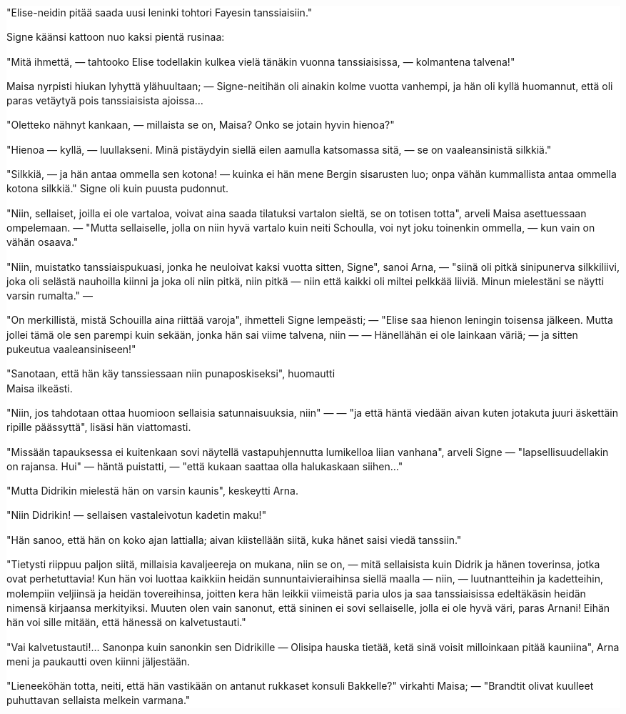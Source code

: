 "Elise-neidin pitää saada uusi leninki tohtori Fayesin tanssiaisiin."

Signe käänsi kattoon nuo kaksi pientä rusinaa:

"Mitä ihmettä, — tahtooko Elise todellakin kulkea vielä tänäkin vuonna tanssiaisissa, — kolmantena talvena!"

Maisa nyrpisti hiukan lyhyttä ylähuultaan; — Signe-neitihän oli ainakin kolme vuotta vanhempi, ja hän oli kyllä huomannut, että oli paras vetäytyä pois tanssiaisista ajoissa…

"Oletteko nähnyt kankaan, — millaista se on, Maisa? Onko se jotain hyvin hienoa?"

"Hienoa — kyllä, — luullakseni. Minä pistäydyin siellä eilen aamulla katsomassa sitä, — se on vaaleansinistä silkkiä."

"Silkkiä, — ja hän antaa ommella sen kotona! — kuinka ei hän mene Bergin sisarusten luo; onpa vähän kummallista antaa ommella kotona silkkiä." Signe oli kuin puusta pudonnut.

"Niin, sellaiset, joilla ei ole vartaloa, voivat aina saada tilatuksi vartalon sieltä, se on totisen totta", arveli Maisa asettuessaan ompelemaan. — "Mutta sellaiselle, jolla on niin hyvä vartalo kuin neiti Schoulla, voi nyt joku toinenkin ommella, — kun vain on vähän osaava."

"Niin, muistatko tanssiaispukuasi, jonka he neuloivat kaksi vuotta sitten, Signe", sanoi Arna, — "siinä oli pitkä sinipunerva silkkiliivi, joka oli selästä nauhoilla kiinni ja joka oli niin pitkä, niin pitkä — niin että kaikki oli miltei pelkkää liiviä. Minun mielestäni se näytti varsin rumalta." —

"On merkillistä, mistä Schouilla aina riittää varoja", ihmetteli Signe lempeästi; — "Elise saa hienon leningin toisensa jälkeen. Mutta jollei tämä ole sen parempi kuin sekään, jonka hän sai viime talvena, niin — — Hänellähän ei ole lainkaan väriä; — ja sitten pukeutua vaaleansiniseen!"

"Sanotaan, että hän käy tanssiessaan niin punaposkiseksi", huomautti  
Maisa ilkeästi.  

"Niin, jos tahdotaan ottaa huomioon sellaisia satunnaisuuksia, niin" — — "ja että häntä viedään aivan kuten jotakuta juuri äskettäin ripille päässyttä", lisäsi hän viattomasti.

"Missään tapauksessa ei kuitenkaan sovi näytellä vastapuhjennutta lumikelloa liian vanhana", arveli Signe — "lapsellisuudellakin on rajansa. Hui" — häntä puistatti, — "että kukaan saattaa olla halukaskaan siihen…"

"Mutta Didrikin mielestä hän on varsin kaunis", keskeytti Arna.

"Niin Didrikin! — sellaisen vastaleivotun kadetin maku!"

"Hän sanoo, että hän on koko ajan lattialla; aivan kiistellään siitä, kuka hänet saisi viedä tanssiin."

"Tietysti riippuu paljon siitä, millaisia kavaljeereja on mukana, niin se on, — mitä sellaisista kuin Didrik ja hänen toverinsa, jotka ovat perhetuttavia! Kun hän voi luottaa kaikkiin heidän sunnuntaivieraihinsa siellä maalla — niin, — luutnantteihin ja kadetteihin, molempiin veljiinsä ja heidän tovereihinsa, joitten kera hän leikkii viimeistä paria ulos ja saa tanssiaisissa edeltäkäsin heidän nimensä kirjaansa merkityiksi. Muuten olen vain sanonut, että sininen ei sovi sellaiselle, jolla ei ole hyvä väri, paras Arnani! Eihän hän voi sille mitään, että hänessä on kalvetustauti."

"Vai kalvetustauti!… Sanonpa kuin sanonkin sen Didrikille — Olisipa hauska tietää, ketä sinä voisit milloinkaan pitää kauniina", Arna meni ja paukautti oven kiinni jäljestään.

"Lieneeköhän totta, neiti, että hän vastikään on antanut rukkaset konsuli Bakkelle?" virkahti Maisa; — "Brandtit olivat kuulleet puhuttavan sellaista melkein varmana."
